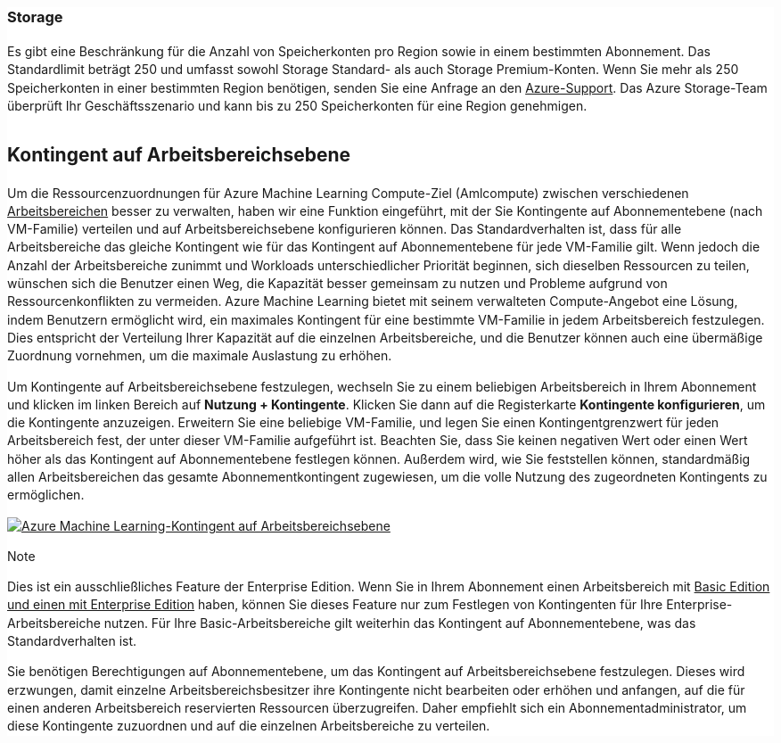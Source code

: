 ### <a name="storage"></a>Storage
Es gibt eine Beschränkung für die Anzahl von Speicherkonten pro Region sowie in einem bestimmten Abonnement. Das Standardlimit beträgt 250 und umfasst sowohl Storage Standard- als auch Storage Premium-Konten. Wenn Sie mehr als 250 Speicherkonten in einer bestimmten Region benötigen, senden Sie eine Anfrage an den [Azure-Support](https://ms.portal.azure.com/#blade/Microsoft_Azure_Support/HelpAndSupportBlade/newsupportrequest/). Das Azure Storage-Team überprüft Ihr Geschäftsszenario und kann bis zu 250 Speicherkonten für eine Region genehmigen.


## <a name="workspace-level-quota"></a>Kontingent auf Arbeitsbereichsebene

Um die Ressourcenzuordnungen für Azure Machine Learning Compute-Ziel (Amlcompute) zwischen verschiedenen [Arbeitsbereichen](concept-workspace.md) besser zu verwalten, haben wir eine Funktion eingeführt, mit der Sie Kontingente auf Abonnementebene (nach VM-Familie) verteilen und auf Arbeitsbereichsebene konfigurieren können. Das Standardverhalten ist, dass für alle Arbeitsbereiche das gleiche Kontingent wie für das Kontingent auf Abonnementebene für jede VM-Familie gilt. Wenn jedoch die Anzahl der Arbeitsbereiche zunimmt und Workloads unterschiedlicher Priorität beginnen, sich dieselben Ressourcen zu teilen, wünschen sich die Benutzer einen Weg, die Kapazität besser gemeinsam zu nutzen und Probleme aufgrund von Ressourcenkonflikten zu vermeiden. Azure Machine Learning bietet mit seinem verwalteten Compute-Angebot eine Lösung, indem Benutzern ermöglicht wird, ein maximales Kontingent für eine bestimmte VM-Familie in jedem Arbeitsbereich festzulegen. Dies entspricht der Verteilung Ihrer Kapazität auf die einzelnen Arbeitsbereiche, und die Benutzer können auch eine übermäßige Zuordnung vornehmen, um die maximale Auslastung zu erhöhen. 

Um Kontingente auf Arbeitsbereichsebene festzulegen, wechseln Sie zu einem beliebigen Arbeitsbereich in Ihrem Abonnement und klicken im linken Bereich auf **Nutzung + Kontingente**. Klicken Sie dann auf die Registerkarte **Kontingente konfigurieren**, um die Kontingente anzuzeigen. Erweitern Sie eine beliebige VM-Familie, und legen Sie einen Kontingentgrenzwert für jeden Arbeitsbereich fest, der unter dieser VM-Familie aufgeführt ist. Beachten Sie, dass Sie keinen negativen Wert oder einen Wert höher als das Kontingent auf Abonnementebene festlegen können. Außerdem wird, wie Sie feststellen können, standardmäßig allen Arbeitsbereichen das gesamte Abonnementkontingent zugewiesen, um die volle Nutzung des zugeordneten Kontingents zu ermöglichen.

[![Azure Machine Learning-Kontingent auf Arbeitsbereichsebene](./media/how-to-manage-quotas/azure-machine-learning-workspace-quota.png)](./media/how-to-manage-quotas/azure-machine-learning-workspace-quota.png)


> [!NOTE]
> Dies ist ein ausschließliches Feature der Enterprise Edition. Wenn Sie in Ihrem Abonnement einen Arbeitsbereich mit [Basic Edition und einen mit Enterprise Edition](overview-what-is-azure-ml.md#sku) haben, können Sie dieses Feature nur zum Festlegen von Kontingenten für Ihre Enterprise-Arbeitsbereiche nutzen. Für Ihre Basic-Arbeitsbereiche gilt weiterhin das Kontingent auf Abonnementebene, was das Standardverhalten ist.
>
> Sie benötigen Berechtigungen auf Abonnementebene, um das Kontingent auf Arbeitsbereichsebene festzulegen. Dieses wird erzwungen, damit einzelne Arbeitsbereichsbesitzer ihre Kontingente nicht bearbeiten oder erhöhen und anfangen, auf die für einen anderen Arbeitsbereich reservierten Ressourcen überzugreifen. Daher empfiehlt sich ein Abonnementadministrator, um diese Kontingente zuzuordnen und auf die einzelnen Arbeitsbereiche zu verteilen.


